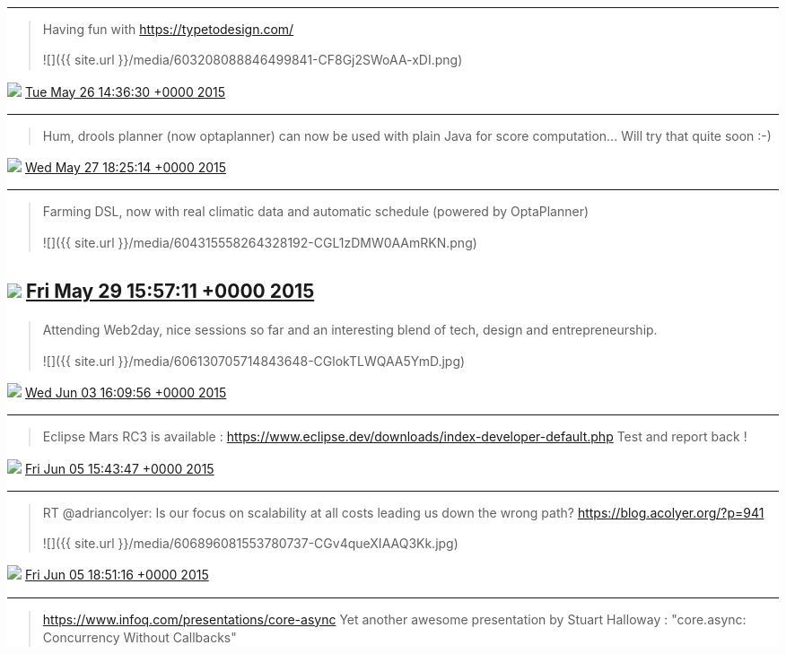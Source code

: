 ----

> Having fun with https://typetodesign.com/ 
> 
> ![]({{ site.url }}/media/603208088846499841-CF8Gj2SWoAA-xDI.png)

<img src="{{ site.url }}/media/tweet.ico" width="12" /> [Tue May 26 14:36:30 +0000 2015](https://twitter.com/bruncedric/status/603208088846499841)

----

> Hum, drools planner (now optaplanner) can now be used with plain Java for score computation... Will try that quite soon :-)

<img src="{{ site.url }}/media/tweet.ico" width="12" /> [Wed May 27 18:25:14 +0000 2015](https://twitter.com/bruncedric/status/603628042821468160)

----

> Farming DSL, now with real climatic data and automatic schedule (powered by OptaPlanner) 
> 
> ![]({{ site.url }}/media/604315558264328192-CGL1zDMW0AAmRKN.png)

<img src="{{ site.url }}/media/tweet.ico" width="12" /> [Fri May 29 15:57:11 +0000 2015](https://twitter.com/bruncedric/status/604315558264328192)
---

> Attending Web2day, nice sessions so far and an interesting blend of tech, design and entrepreneurship. 
> 
> ![]({{ site.url }}/media/606130705714843648-CGlokTLWQAA5YmD.jpg)

<img src="{{ site.url }}/media/tweet.ico" width="12" /> [Wed Jun 03 16:09:56 +0000 2015](https://twitter.com/bruncedric/status/606130705714843648)

----

> Eclipse Mars RC3 is available : https://www.eclipse.dev/downloads/index-developer-default.php Test and report back ! 
> 
> <video controls><source src="{{ site.url }}/media/606848900163633152-CGv128aXIAEIkSz.mp4">Your browser does not support the video tag.</video>

<img src="{{ site.url }}/media/tweet.ico" width="12" /> [Fri Jun 05 15:43:47 +0000 2015](https://twitter.com/bruncedric/status/606848900163633152)

----

> RT @adriancolyer: Is our focus on scalability at all costs leading us down the wrong path? https://blog.acolyer.org/?p=941 
> 
> ![]({{ site.url }}/media/606896081553780737-CGv4queXIAAQ3Kk.jpg)

<img src="{{ site.url }}/media/tweet.ico" width="12" /> [Fri Jun 05 18:51:16 +0000 2015](https://twitter.com/bruncedric/status/606896081553780737)

----

> https://www.infoq.com/presentations/core-async Yet another awesome presentation by Stuart Halloway : "core.async: Concurrency Without Callbacks"
